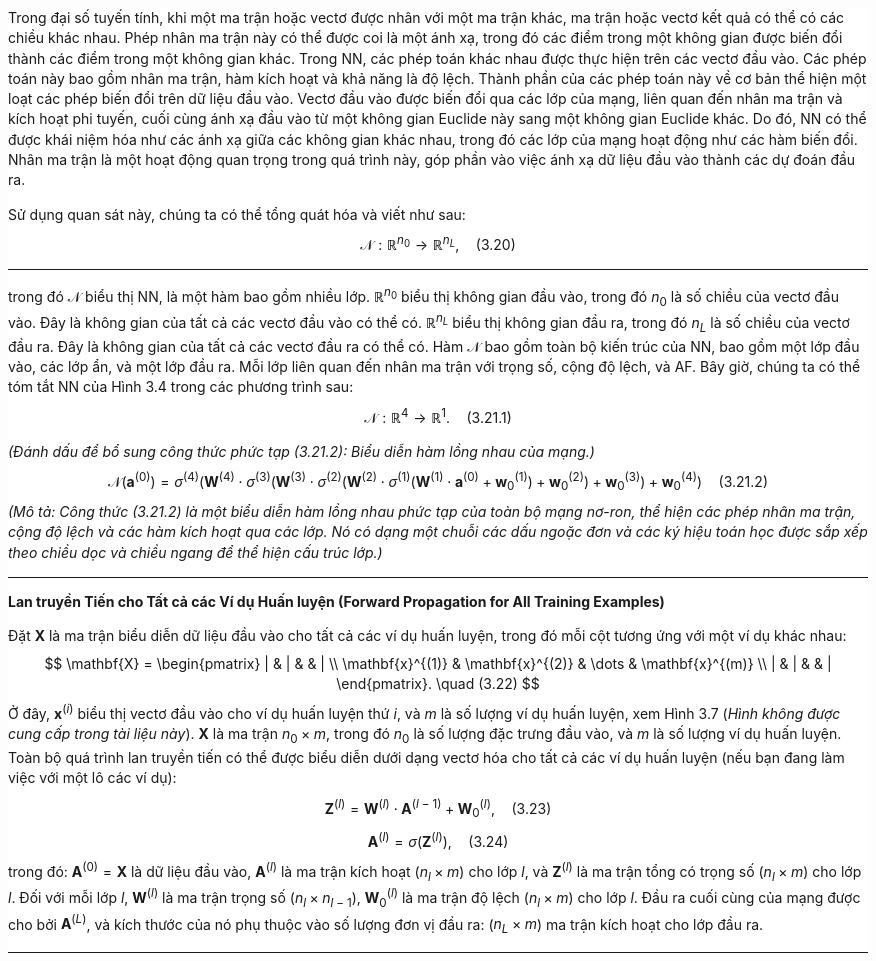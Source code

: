 Trong đại số tuyến tính, khi một ma trận hoặc vectơ được nhân với một ma trận khác, ma trận hoặc vectơ kết quả có thể có các chiều khác nhau. Phép nhân ma trận này có thể được coi là một ánh xạ, trong đó các điểm trong một không gian được biến đổi thành các điểm trong một không gian khác. Trong NN, các phép toán khác nhau được thực hiện trên các vectơ đầu vào. Các phép toán này bao gồm nhân ma trận, hàm kích hoạt và khả năng là độ lệch. Thành phần của các phép toán này về cơ bản thể hiện một loạt các phép biến đổi trên dữ liệu đầu vào. Vectơ đầu vào được biến đổi qua các lớp của mạng, liên quan đến nhân ma trận và kích hoạt phi tuyến, cuối cùng ánh xạ đầu vào từ một không gian Euclide này sang một không gian Euclide khác. Do đó, NN có thể được khái niệm hóa như các ánh xạ giữa các không gian khác nhau, trong đó các lớp của mạng hoạt động như các hàm biến đổi. Nhân ma trận là một hoạt động quan trọng trong quá trình này, góp phần vào việc ánh xạ dữ liệu đầu vào thành các dự đoán đầu ra.

Sử dụng quan sát này, chúng ta có thể tổng quát hóa và viết như sau:
$$ \mathcal{N}: \mathbb{R}^{n_0} \to \mathbb{R}^{n_L}, \quad (3.20) $$

---

trong đó $\mathcal{N}$ biểu thị NN, là một hàm bao gồm nhiều lớp. $\mathbb{R}^{n_0}$ biểu thị không gian đầu vào, trong đó $n_0$ là số chiều của vectơ đầu vào. Đây là không gian của tất cả các vectơ đầu vào có thể có. $\mathbb{R}^{n_L}$ biểu thị không gian đầu ra, trong đó $n_L$ là số chiều của vectơ đầu ra. Đây là không gian của tất cả các vectơ đầu ra có thể có. Hàm $\mathcal{N}$ bao gồm toàn bộ kiến trúc của NN, bao gồm một lớp đầu vào, các lớp ẩn, và một lớp đầu ra. Mỗi lớp liên quan đến nhân ma trận với trọng số, cộng độ lệch, và AF. Bây giờ, chúng ta có thể tóm tắt NN của Hình 3.4 trong các phương trình sau:
$$ \mathcal{N}: \mathbb{R}^4 \to \mathbb{R}^1. \quad (3.21.1) $$

*(Đánh dấu để bổ sung công thức phức tạp (3.21.2): Biểu diễn hàm lồng nhau của mạng.)*
$$ \mathcal{N}(\mathbf{a}^{(0)}) = \sigma^{(4)} \left( \mathbf{W}^{(4)} \cdot \sigma^{(3)} \left( \mathbf{W}^{(3)} \cdot \sigma^{(2)} \left( \mathbf{W}^{(2)} \cdot \sigma^{(1)} \left( \mathbf{W}^{(1)} \cdot \mathbf{a}^{(0)} + \mathbf{w}_0^{(1)} \right) + \mathbf{w}_0^{(2)} \right) + \mathbf{w}_0^{(3)} \right) + \mathbf{w}_0^{(4)} \right) \quad (3.21.2) $$
*(Mô tả: Công thức (3.21.2) là một biểu diễn hàm lồng nhau phức tạp của toàn bộ mạng nơ-ron, thể hiện các phép nhân ma trận, cộng độ lệch và các hàm kích hoạt qua các lớp. Nó có dạng một chuỗi các dấu ngoặc đơn và các ký hiệu toán học được sắp xếp theo chiều dọc và chiều ngang để thể hiện cấu trúc lớp.)*

---

**Lan truyền Tiến cho Tất cả các Ví dụ Huấn luyện (Forward Propagation for All Training Examples)**

Đặt $\mathbf{X}$ là ma trận biểu diễn dữ liệu đầu vào cho tất cả các ví dụ huấn luyện, trong đó mỗi cột tương ứng với một ví dụ khác nhau:
$$ \mathbf{X} = \begin{pmatrix} | & | & & | \\ \mathbf{x}^{(1)} & \mathbf{x}^{(2)} & \dots & \mathbf{x}^{(m)} \\ | & | & & | \end{pmatrix}. \quad (3.22) $$
Ở đây, $\mathbf{x}^{(i)}$ biểu thị vectơ đầu vào cho ví dụ huấn luyện thứ $i$, và $m$ là số lượng ví dụ huấn luyện, xem Hình 3.7 (*Hình không được cung cấp trong tài liệu này*). $\mathbf{X}$ là ma trận $n_0 \times m$, trong đó $n_0$ là số lượng đặc trưng đầu vào, và $m$ là số lượng ví dụ huấn luyện. Toàn bộ quá trình lan truyền tiến có thể được biểu diễn dưới dạng vectơ hóa cho tất cả các ví dụ huấn luyện (nếu bạn đang làm việc với một lô các ví dụ):
$$ \mathbf{Z}^{(l)} = \mathbf{W}^{(l)} \cdot \mathbf{A}^{(l-1)} + \mathbf{W}_0^{(l)}, \quad (3.23) $$
$$ \mathbf{A}^{(l)} = \sigma(\mathbf{Z}^{(l)}), \quad (3.24) $$
trong đó: $\mathbf{A}^{(0)} = \mathbf{X}$ là dữ liệu đầu vào, $\mathbf{A}^{(l)}$ là ma trận kích hoạt ($n_l \times m$) cho lớp $l$, và $\mathbf{Z}^{(l)}$ là ma trận tổng có trọng số ($n_l \times m$) cho lớp $l$. Đối với mỗi lớp $l$, $\mathbf{W}^{(l)}$ là ma trận trọng số ($n_l \times n_{l-1}$), $\mathbf{W}_0^{(l)}$ là ma trận độ lệch ($n_l \times m$) cho lớp $l$. Đầu ra cuối cùng của mạng được cho bởi $\mathbf{A}^{(L)}$, và kích thước của nó phụ thuộc vào số lượng đơn vị đầu ra: ($n_L \times m$) ma trận kích hoạt cho lớp đầu ra.

---
